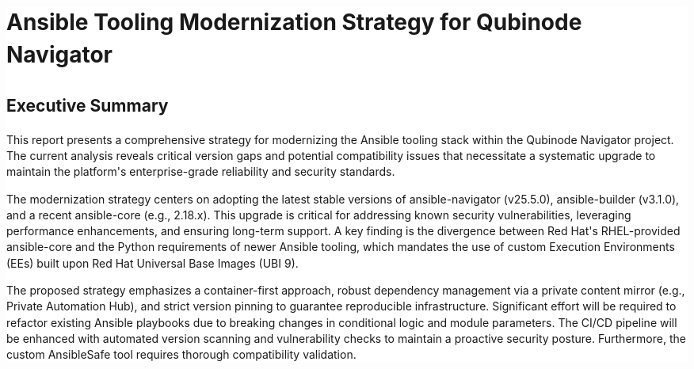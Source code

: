 # Ansible Tooling Modernization Strategy for Qubinode Navigator

## Executive Summary

This report presents a comprehensive strategy for modernizing the Ansible tooling stack within the Qubinode Navigator project. The current analysis reveals critical version gaps and potential compatibility issues that necessitate a systematic upgrade to maintain the platform's enterprise-grade reliability and security standards.

The modernization strategy centers on adopting the latest stable versions of ansible-navigator (v25.5.0), ansible-builder (v3.1.0), and a recent ansible-core (e.g., 2.18.x). This upgrade is critical for addressing known security vulnerabilities, leveraging performance enhancements, and ensuring long-term support. A key finding is the divergence between Red Hat's RHEL-provided ansible-core and the Python requirements of newer Ansible tooling, which mandates the use of custom Execution Environments (EEs) built upon Red Hat Universal Base Images (UBI 9).

The proposed strategy emphasizes a container-first approach, robust dependency management via a private content mirror (e.g., Private Automation Hub), and strict version pinning to guarantee reproducible infrastructure. Significant effort will be required to refactor existing Ansible playbooks due to breaking changes in conditional logic and module parameters. The CI/CD pipeline will be enhanced with automated version scanning and vulnerability checks to maintain a proactive security posture. Furthermore, the custom AnsibleSafe tool requires thorough compatibility validation.
